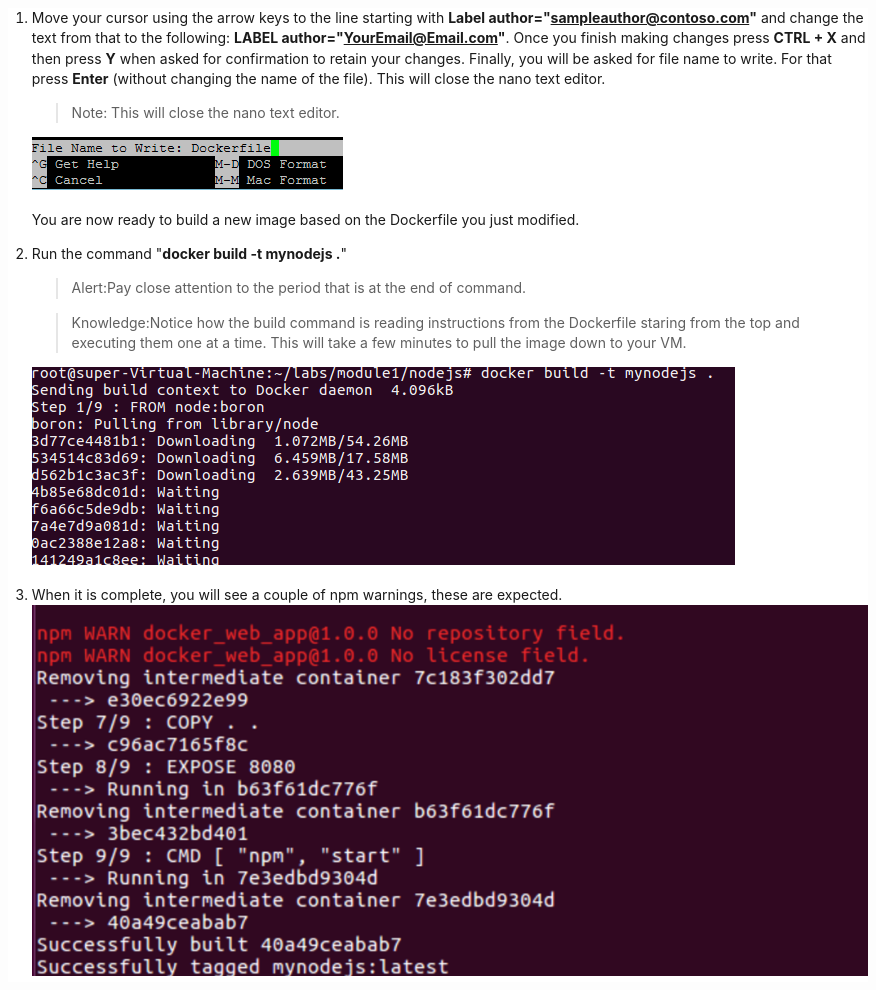 1. Move your cursor using the arrow keys to the line starting with **Label author="sampleauthor@contoso.com"** and change the text from that to the following: **LABEL author="YourEmail@Email.com"**. Once you finish making changes press **CTRL + X** and then press **Y** when asked for confirmation to retain your changes. Finally, you will be asked for file name to write. For that press **Enter** (without changing the name of the file). This will close the nano text editor.  
    
    >Note: This will close the nano text editor.

    ![](content/media/image28.png)

    You are now ready to build a new image based on the Dockerfile you just modified.

1. Run the command "**docker build -t mynodejs .**"

    >Alert:Pay close attention to the period that is at the end of command. 
    
    >Knowledge:Notice how the build command is reading instructions from the Dockerfile staring from the top and executing them one at a time. This will take a few minutes to pull the image down to your VM.

    ![](content/media/image29.png)

1. When it is complete, you will see a couple of npm warnings, these are expected.
![](content/modimage30_2.PNG)
